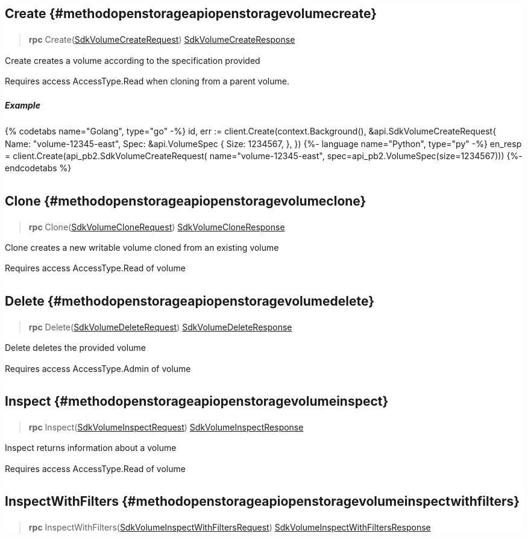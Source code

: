 ## Create {#methodopenstorageapiopenstoragevolumecreate}

> **rpc** Create([SdkVolumeCreateRequest](#sdkvolumecreaterequest))
    [SdkVolumeCreateResponse](#sdkvolumecreateresponse)

Create creates a volume according to the specification provided

Requires access AccessType.Read when cloning from a parent volume.

##### Example
{% codetabs name="Golang", type="go" -%}
id, err := client.Create(context.Background(), &api.SdkVolumeCreateRequest{
  Name: "volume-12345-east",
  Spec: &api.VolumeSpec {
    Size: 1234567,
  },
})
{%- language name="Python", type="py" -%}
en_resp = client.Create(api_pb2.SdkVolumeCreateRequest(
  name="volume-12345-east",
  spec=api_pb2.VolumeSpec(size=1234567)))
{%- endcodetabs %}
## Clone {#methodopenstorageapiopenstoragevolumeclone}

> **rpc** Clone([SdkVolumeCloneRequest](#sdkvolumeclonerequest))
    [SdkVolumeCloneResponse](#sdkvolumecloneresponse)

Clone creates a new writable volume cloned from an existing volume

Requires access AccessType.Read of volume
## Delete {#methodopenstorageapiopenstoragevolumedelete}

> **rpc** Delete([SdkVolumeDeleteRequest](#sdkvolumedeleterequest))
    [SdkVolumeDeleteResponse](#sdkvolumedeleteresponse)

Delete deletes the provided volume

Requires access AccessType.Admin of volume
## Inspect {#methodopenstorageapiopenstoragevolumeinspect}

> **rpc** Inspect([SdkVolumeInspectRequest](#sdkvolumeinspectrequest))
    [SdkVolumeInspectResponse](#sdkvolumeinspectresponse)

Inspect returns information about a volume

Requires access AccessType.Read of volume
## InspectWithFilters {#methodopenstorageapiopenstoragevolumeinspectwithfilters}

> **rpc** InspectWithFilters([SdkVolumeInspectWithFiltersRequest](#sdkvolumeinspectwithfiltersrequest))
    [SdkVolumeInspectWithFiltersResponse](#sdkvolumeinspectwithfiltersresponse)
